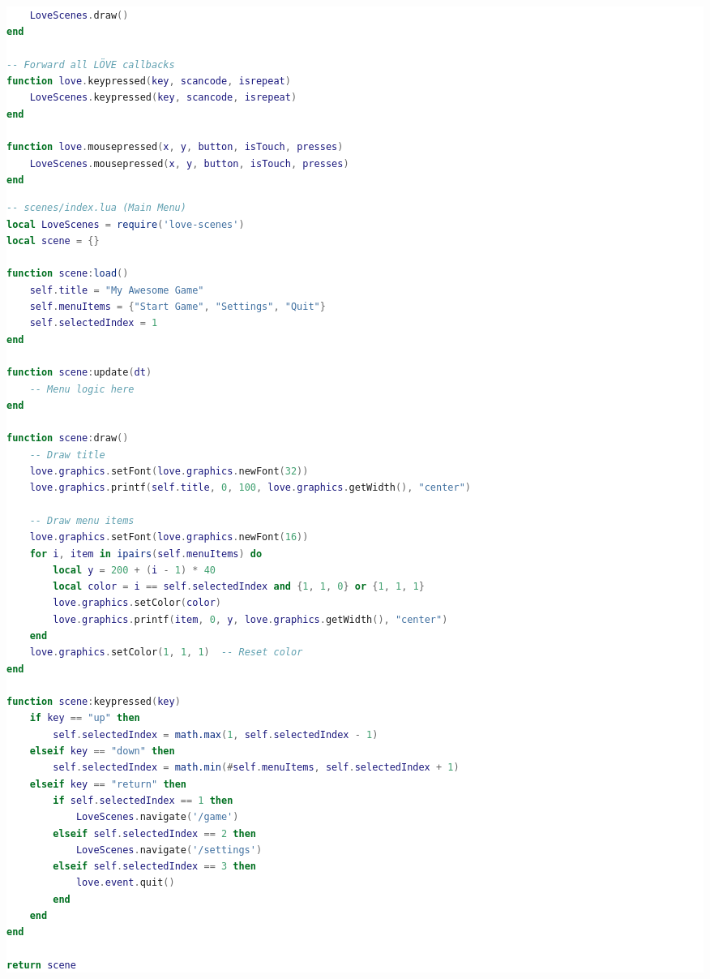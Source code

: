 ```lua
    LoveScenes.draw()
end

-- Forward all LÖVE callbacks
function love.keypressed(key, scancode, isrepeat)
    LoveScenes.keypressed(key, scancode, isrepeat)
end

function love.mousepressed(x, y, button, isTouch, presses)
    LoveScenes.mousepressed(x, y, button, isTouch, presses)
end
```

```lua
-- scenes/index.lua (Main Menu)
local LoveScenes = require('love-scenes')
local scene = {}

function scene:load()
    self.title = "My Awesome Game"
    self.menuItems = {"Start Game", "Settings", "Quit"}
    self.selectedIndex = 1
end

function scene:update(dt)
    -- Menu logic here
end

function scene:draw()
    -- Draw title
    love.graphics.setFont(love.graphics.newFont(32))
    love.graphics.printf(self.title, 0, 100, love.graphics.getWidth(), "center")

    -- Draw menu items
    love.graphics.setFont(love.graphics.newFont(16))
    for i, item in ipairs(self.menuItems) do
        local y = 200 + (i - 1) * 40
        local color = i == self.selectedIndex and {1, 1, 0} or {1, 1, 1}
        love.graphics.setColor(color)
        love.graphics.printf(item, 0, y, love.graphics.getWidth(), "center")
    end
    love.graphics.setColor(1, 1, 1)  -- Reset color
end

function scene:keypressed(key)
    if key == "up" then
        self.selectedIndex = math.max(1, self.selectedIndex - 1)
    elseif key == "down" then
        self.selectedIndex = math.min(#self.menuItems, self.selectedIndex + 1)
    elseif key == "return" then
        if self.selectedIndex == 1 then
            LoveScenes.navigate('/game')
        elseif self.selectedIndex == 2 then
            LoveScenes.navigate('/settings')
        elseif self.selectedIndex == 3 then
            love.event.quit()
        end
    end
end

return scene
```
